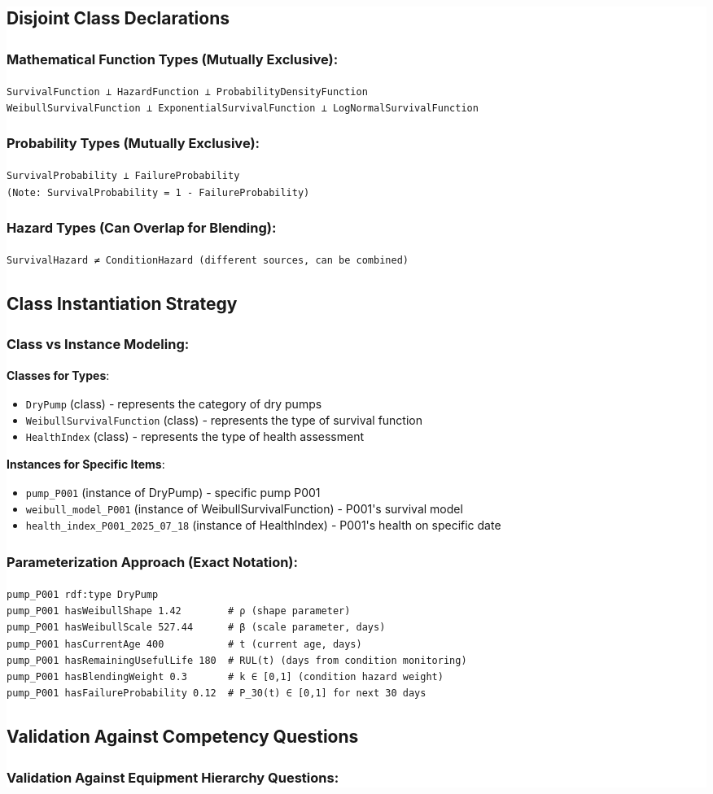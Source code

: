 ```
```

## Disjoint Class Declarations

### **Mathematical Function Types** (Mutually Exclusive):
```
SurvivalFunction ⊥ HazardFunction ⊥ ProbabilityDensityFunction
WeibullSurvivalFunction ⊥ ExponentialSurvivalFunction ⊥ LogNormalSurvivalFunction
```

### **Probability Types** (Mutually Exclusive):
```
SurvivalProbability ⊥ FailureProbability
(Note: SurvivalProbability = 1 - FailureProbability)
```

### **Hazard Types** (Can Overlap for Blending):
```
SurvivalHazard ≠ ConditionHazard (different sources, can be combined)
```

## Class Instantiation Strategy

### **Class vs Instance Modeling**:

**Classes for Types**:
- `DryPump` (class) - represents the category of dry pumps
- `WeibullSurvivalFunction` (class) - represents the type of survival function
- `HealthIndex` (class) - represents the type of health assessment

**Instances for Specific Items**:
- `pump_P001` (instance of DryPump) - specific pump P001
- `weibull_model_P001` (instance of WeibullSurvivalFunction) - P001's survival model
- `health_index_P001_2025_07_18` (instance of HealthIndex) - P001's health on specific date

### **Parameterization Approach** (Exact Notation):
```
pump_P001 rdf:type DryPump
pump_P001 hasWeibullShape 1.42        # ρ (shape parameter)
pump_P001 hasWeibullScale 527.44      # β (scale parameter, days)
pump_P001 hasCurrentAge 400           # t (current age, days)
pump_P001 hasRemainingUsefulLife 180  # RUL(t) (days from condition monitoring)
pump_P001 hasBlendingWeight 0.3       # k ∈ [0,1] (condition hazard weight)
pump_P001 hasFailureProbability 0.12  # P_30(t) ∈ [0,1] for next 30 days
```

## Validation Against Competency Questions

### **Validation Against Equipment Hierarchy Questions**:
